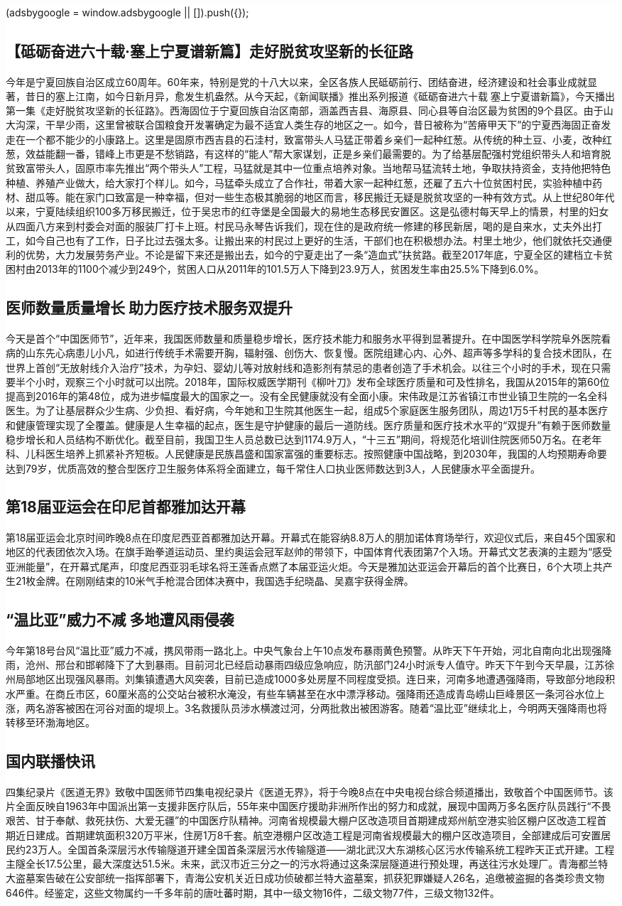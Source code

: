 



 (adsbygoogle = window.adsbygoogle || []).push({});

 
## 【砥砺奋进六十载·塞上宁夏谱新篇】走好脱贫攻坚新的长征路


今年是宁夏回族自治区成立60周年。60年来，特别是党的十八大以来，全区各族人民砥砺前行、团结奋进，经济建设和社会事业成就显著，昔日的塞上江南，如今日新月异，愈发生机盎然。从今天起，《新闻联播》推出系列报道《砥砺奋进六十载 塞上宁夏谱新篇》，今天播出第一集《走好脱贫攻坚新的长征路》。西海固位于宁夏回族自治区南部，涵盖西吉县、海原县、同心县等自治区最为贫困的9个县区。由于山大沟深，干旱少雨，这里曾被联合国粮食开发署确定为最不适宜人类生存的地区之一。如今，昔日被称为“苦瘠甲天下”的宁夏西海固正奋发走在一个都不能少的小康路上。这里是固原市西吉县的石洼村，致富带头人马猛正带着乡亲们一起种红葱。从传统的种土豆、小麦，改种红葱，效益能翻一番，错峰上市更是不愁销路，有这样的“能人”帮大家谋划，正是乡亲们最需要的。为了给基层配强村党组织带头人和培育脱贫致富带头人，固原市率先推出“两个带头人”工程，马猛就是其中一位重点培养对象。当地帮马猛流转土地，争取扶持资金，支持他把特色种植、养殖产业做大，给大家打个样儿。如今，马猛牵头成立了合作社，带着大家一起种红葱，还雇了五六十位贫困村民，实验种植中药材、甜瓜等。能在家门口致富是一种幸福，但对一些生态极其脆弱的地区而言，移民搬迁无疑是脱贫攻坚的一种有效方式。从上世纪80年代以来，宁夏陆续组织100多万移民搬迁，位于吴忠市的红寺堡是全国最大的易地生态移民安置区。这是弘德村每天早上的情景，村里的妇女从四面八方来到村委会对面的服装厂打卡上班。村民马永琴告诉我们，现在住的是政府统一修建的移民新居，喝的是自来水，丈夫外出打工，如今自己也有了工作，日子比过去强太多。让搬出来的村民过上更好的生活，干部们也在积极想办法。村里土地少，他们就依托交通便利的优势，大力发展劳务产业。不论是留下来还是搬出去，如今的宁夏走出了一条“造血式”扶贫路。截至2017年底，宁夏全区的建档立卡贫困村由2013年的1100个减少到249个，贫困人口从2011年的101.5万人下降到23.9万人，贫困发生率由25.5%下降到6.0%。


## 医师数量质量增长 助力医疗技术服务双提升


今天是首个“中国医师节”，近年来，我国医师数量和质量稳步增长，医疗技术能力和服务水平得到显著提升。在中国医学科学院阜外医院看病的山东先心病患儿小凡，如进行传统手术需要开胸，辐射强、创伤大、恢复慢。医院组建心内、心外、超声等多学科的复合技术团队，在世界上首创“无放射线介入治疗”技术，为孕妇、婴幼儿等对放射线和造影剂有禁忌的患者创造了手术机会。以往三个小时的手术，现在只需要半个小时，观察三个小时就可以出院。2018年，国际权威医学期刊《柳叶刀》发布全球医疗质量和可及性排名，我国从2015年的第60位提高到2016年的第48位，成为进步幅度最大的国家之一。没有全民健康就没有全面小康。宋伟政是江苏省镇江市世业镇卫生院的一名全科医生。为了让基层群众少生病、少负担、看好病，今年她和卫生院其他医生一起，组成5个家庭医生服务团队，周边1万5千村民的基本医疗和健康管理实现了全覆盖。健康是人生幸福的起点，医生是守护健康的最后一道防线。医疗质量和医疗技术水平的“双提升”有赖于医师数量稳步增长和人员结构不断优化。截至目前，我国卫生人员总数已达到1174.9万人，“十三五”期间，将规范化培训住院医师50万名。在老年科、儿科医生培养上抓紧补齐短板。人民健康是民族昌盛和国家富强的重要标志。按照健康中国战略，到2030年，我国的人均预期寿命要达到79岁，优质高效的整合型医疗卫生服务体系将全面建立，每千常住人口执业医师数达到3人，人民健康水平全面提升。


## 第18届亚运会在印尼首都雅加达开幕


 第18届亚运会北京时间昨晚8点在印度尼西亚首都雅加达开幕。开幕式在能容纳8.8万人的朋加诺体育场举行，欢迎仪式后，来自45个国家和地区的代表团依次入场。在旗手跆拳道运动员、里约奥运会冠军赵帅的带领下，中国体育代表团第7个入场。开幕式文艺表演的主题为“感受亚洲能量”，在开幕式尾声，印度尼西亚羽毛球名将王莲香点燃了本届亚运火炬。今天是雅加达亚运会开幕后的首个比赛日，6个大项上共产生21枚金牌。在刚刚结束的10米气手枪混合团体决赛中，我国选手纪晓晶、吴嘉宇获得金牌。


## “温比亚”威力不减 多地遭风雨侵袭


今年第18号台风“温比亚”威力不减，携风带雨一路北上。中央气象台上午10点发布暴雨黄色预警。从昨天下午开始，河北自南向北出现强降雨，沧州、邢台和邯郸降下了大到暴雨。目前河北已经启动暴雨四级应急响应，防汛部门24小时派专人值守。昨天下午到今天早晨，江苏徐州局部地区出现强风暴雨。刘集镇遭遇大风突袭，目前已造成1000多处房屋不同程度受损。连日来，河南多地遭遇强降雨，导致部分地段积水严重。在商丘市区，60厘米高的公交站台被积水淹没，有些车辆甚至在水中漂浮移动。强降雨还造成青岛崂山巨峰景区一条河谷水位上涨，两名游客被困在河谷对面的堤坝上。3名救援队员涉水横渡过河，分两批救出被困游客。随着“温比亚”继续北上，今明两天强降雨也将转移至环渤海地区。


## 国内联播快讯


四集纪录片《医道无界》致敬中国医师节四集电视纪录片《医道无界》，将于今晚8点在中央电视台综合频道播出，致敬首个中国医师节。该片全面反映自1963年中国派出第一支援非医疗队后，55年来中国医疗援助非洲所作出的努力和成就，展现中国两万多名医疗队员践行“不畏艰苦、甘于奉献、救死扶伤、大爱无疆”的中国医疗队精神。河南省规模最大棚户区改造项目首期建成郑州航空港实验区棚户区改造工程首期近日建成。首期建筑面积320万平米，住房1万8千套。航空港棚户区改造工程是河南省规模最大的棚户区改造项目，全部建成后可安置居民约23万人。全国首条深层污水传输隧道开建全国首条深层污水传输隧道——湖北武汉大东湖核心区污水传输系统工程昨天正式开建。工程主隧全长17.5公里，最大深度达51.5米。未来，武汉市近三分之一的污水将通过这条深层隧道进行预处理，再送往污水处理厂。青海都兰特大盗墓案告破在公安部统一指挥部署下，青海公安机关近日成功侦破都兰特大盗墓案，抓获犯罪嫌疑人26名，追缴被盗掘的各类珍贵文物646件。经鉴定，这些文物属约一千多年前的唐吐蕃时期，其中一级文物16件，二级文物77件，三级文物132件。
